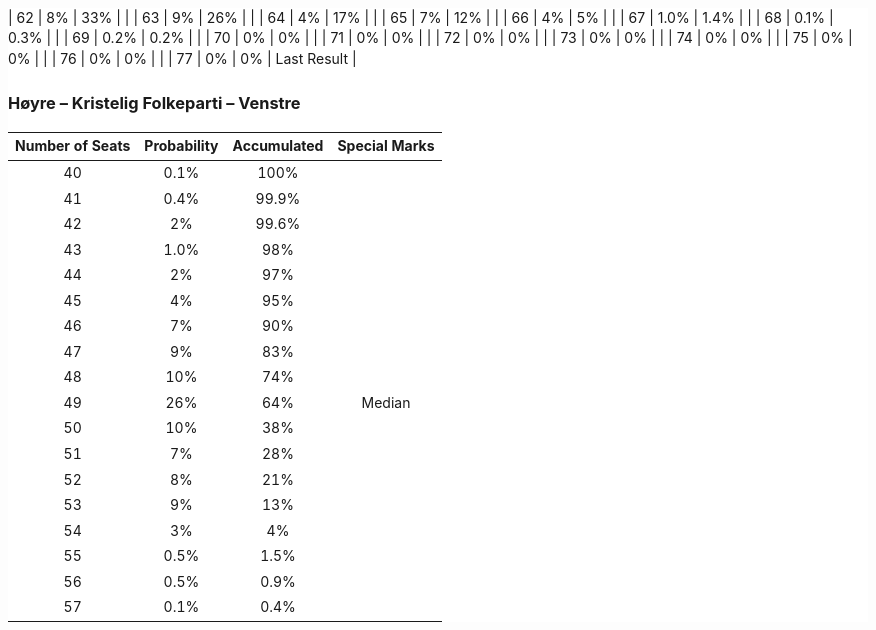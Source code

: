 | 62 | 8% | 33% |  |
| 63 | 9% | 26% |  |
| 64 | 4% | 17% |  |
| 65 | 7% | 12% |  |
| 66 | 4% | 5% |  |
| 67 | 1.0% | 1.4% |  |
| 68 | 0.1% | 0.3% |  |
| 69 | 0.2% | 0.2% |  |
| 70 | 0% | 0% |  |
| 71 | 0% | 0% |  |
| 72 | 0% | 0% |  |
| 73 | 0% | 0% |  |
| 74 | 0% | 0% |  |
| 75 | 0% | 0% |  |
| 76 | 0% | 0% |  |
| 77 | 0% | 0% | Last Result |

### Høyre – Kristelig Folkeparti – Venstre

| Number of Seats | Probability | Accumulated | Special Marks |
|:---------------:|:-----------:|:-----------:|:-------------:|
| 40 | 0.1% | 100% |  |
| 41 | 0.4% | 99.9% |  |
| 42 | 2% | 99.6% |  |
| 43 | 1.0% | 98% |  |
| 44 | 2% | 97% |  |
| 45 | 4% | 95% |  |
| 46 | 7% | 90% |  |
| 47 | 9% | 83% |  |
| 48 | 10% | 74% |  |
| 49 | 26% | 64% | Median |
| 50 | 10% | 38% |  |
| 51 | 7% | 28% |  |
| 52 | 8% | 21% |  |
| 53 | 9% | 13% |  |
| 54 | 3% | 4% |  |
| 55 | 0.5% | 1.5% |  |
| 56 | 0.5% | 0.9% |  |
| 57 | 0.1% | 0.4% |  |
